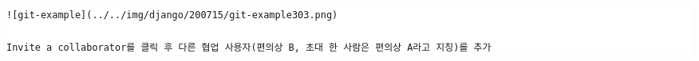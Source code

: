     ![git-example](../../img/django/200715/git-example303.png)  

    Invite a collaborator를 클릭 후 다른 협업 사용자(편의상 B, 초대 한 사람은 편의상 A라고 지칭)를 추가
